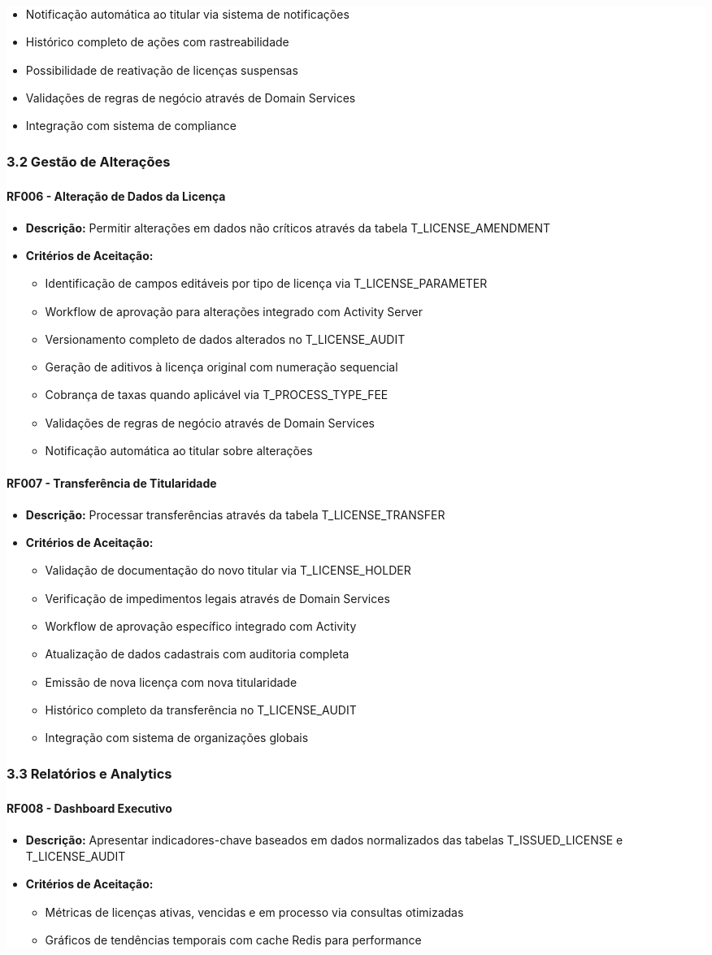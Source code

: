  - Notificação automática ao titular via sistema de notificações

  - Histórico completo de ações com rastreabilidade

  - Possibilidade de reativação de licenças suspensas

  - Validações de regras de negócio através de Domain Services

  - Integração com sistema de compliance

### 3.2 Gestão de Alterações

#### RF006 - Alteração de Dados da Licença

- **Descrição:** Permitir alterações em dados não críticos através da tabela T_LICENSE_AMENDMENT

- **Critérios de Aceitação:**
  - Identificação de campos editáveis por tipo de licença via T_LICENSE_PARAMETER

  - Workflow de aprovação para alterações integrado com Activity Server

  - Versionamento completo de dados alterados no T_LICENSE_AUDIT

  - Geração de aditivos à licença original com numeração sequencial

  - Cobrança de taxas quando aplicável via T_PROCESS_TYPE_FEE

  - Validações de regras de negócio através de Domain Services

  - Notificação automática ao titular sobre alterações

#### RF007 - Transferência de Titularidade

- **Descrição:** Processar transferências através da tabela T_LICENSE_TRANSFER

- **Critérios de Aceitação:**
  - Validação de documentação do novo titular via T_LICENSE_HOLDER

  - Verificação de impedimentos legais através de Domain Services

  - Workflow de aprovação específico integrado com Activity

  - Atualização de dados cadastrais com auditoria completa

  - Emissão de nova licença com nova titularidade

  - Histórico completo da transferência no T_LICENSE_AUDIT

  - Integração com sistema de organizações globais

### 3.3 Relatórios e Analytics

#### RF008 - Dashboard Executivo

- **Descrição:** Apresentar indicadores-chave baseados em dados normalizados das tabelas T_ISSUED_LICENSE e T_LICENSE_AUDIT

- **Critérios de Aceitação:**
  - Métricas de licenças ativas, vencidas e em processo via consultas otimizadas

  - Gráficos de tendências temporais com cache Redis para performance
